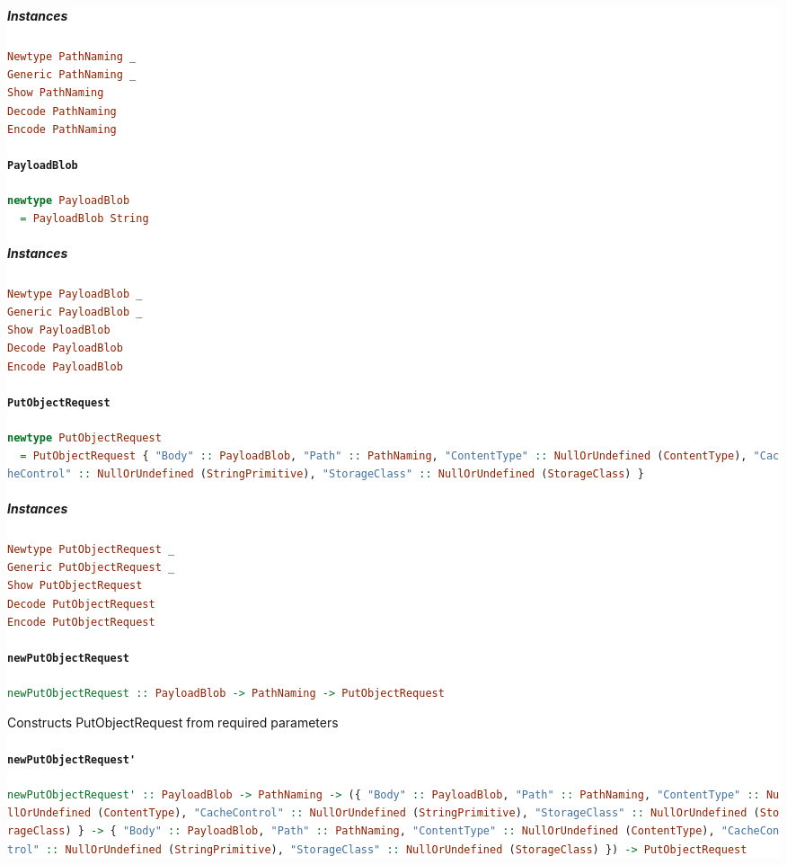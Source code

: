 ##### Instances
``` purescript
Newtype PathNaming _
Generic PathNaming _
Show PathNaming
Decode PathNaming
Encode PathNaming
```

#### `PayloadBlob`

``` purescript
newtype PayloadBlob
  = PayloadBlob String
```

##### Instances
``` purescript
Newtype PayloadBlob _
Generic PayloadBlob _
Show PayloadBlob
Decode PayloadBlob
Encode PayloadBlob
```

#### `PutObjectRequest`

``` purescript
newtype PutObjectRequest
  = PutObjectRequest { "Body" :: PayloadBlob, "Path" :: PathNaming, "ContentType" :: NullOrUndefined (ContentType), "CacheControl" :: NullOrUndefined (StringPrimitive), "StorageClass" :: NullOrUndefined (StorageClass) }
```

##### Instances
``` purescript
Newtype PutObjectRequest _
Generic PutObjectRequest _
Show PutObjectRequest
Decode PutObjectRequest
Encode PutObjectRequest
```

#### `newPutObjectRequest`

``` purescript
newPutObjectRequest :: PayloadBlob -> PathNaming -> PutObjectRequest
```

Constructs PutObjectRequest from required parameters

#### `newPutObjectRequest'`

``` purescript
newPutObjectRequest' :: PayloadBlob -> PathNaming -> ({ "Body" :: PayloadBlob, "Path" :: PathNaming, "ContentType" :: NullOrUndefined (ContentType), "CacheControl" :: NullOrUndefined (StringPrimitive), "StorageClass" :: NullOrUndefined (StorageClass) } -> { "Body" :: PayloadBlob, "Path" :: PathNaming, "ContentType" :: NullOrUndefined (ContentType), "CacheControl" :: NullOrUndefined (StringPrimitive), "StorageClass" :: NullOrUndefined (StorageClass) }) -> PutObjectRequest
```
